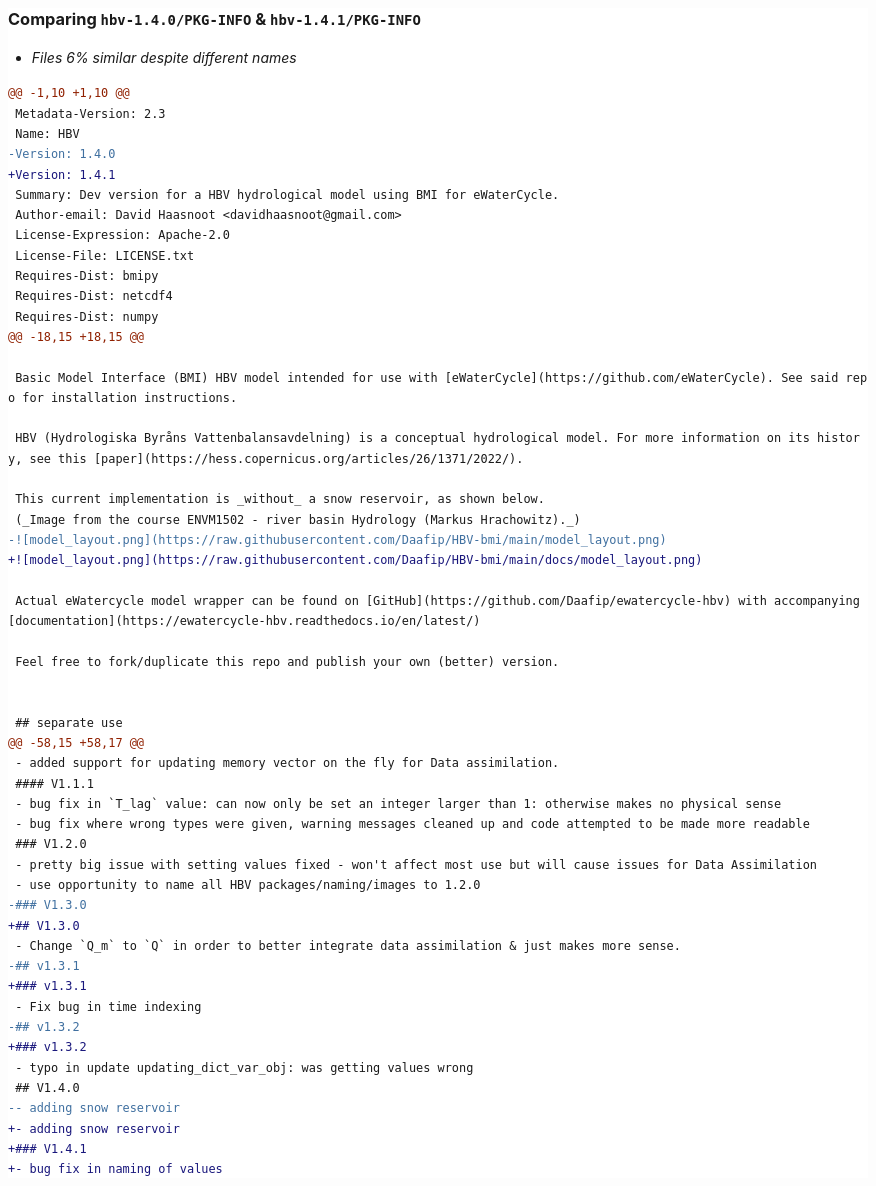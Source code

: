 ### Comparing `hbv-1.4.0/PKG-INFO` & `hbv-1.4.1/PKG-INFO`

 * *Files 6% similar despite different names*

```diff
@@ -1,10 +1,10 @@
 Metadata-Version: 2.3
 Name: HBV
-Version: 1.4.0
+Version: 1.4.1
 Summary: Dev version for a HBV hydrological model using BMI for eWaterCycle.
 Author-email: David Haasnoot <davidhaasnoot@gmail.com>
 License-Expression: Apache-2.0
 License-File: LICENSE.txt
 Requires-Dist: bmipy
 Requires-Dist: netcdf4
 Requires-Dist: numpy
@@ -18,15 +18,15 @@
 
 Basic Model Interface (BMI) HBV model intended for use with [eWaterCycle](https://github.com/eWaterCycle). See said repo for installation instructions. 
 
 HBV (Hydrologiska Byråns Vattenbalansavdelning) is a conceptual hydrological model. For more information on its history, see this [paper](https://hess.copernicus.org/articles/26/1371/2022/).
 
 This current implementation is _without_ a snow reservoir, as shown below.
 (_Image from the course ENVM1502 - river basin Hydrology (Markus Hrachowitz)._) 
-![model_layout.png](https://raw.githubusercontent.com/Daafip/HBV-bmi/main/model_layout.png)
+![model_layout.png](https://raw.githubusercontent.com/Daafip/HBV-bmi/main/docs/model_layout.png)
 
 Actual eWatercycle model wrapper can be found on [GitHub](https://github.com/Daafip/ewatercycle-hbv) with accompanying [documentation](https://ewatercycle-hbv.readthedocs.io/en/latest/)
 
 Feel free to fork/duplicate this repo and publish your own (better) version.
 
 
 ## separate use
@@ -58,15 +58,17 @@
 - added support for updating memory vector on the fly for Data assimilation.
 #### V1.1.1
 - bug fix in `T_lag` value: can now only be set an integer larger than 1: otherwise makes no physical sense
 - bug fix where wrong types were given, warning messages cleaned up and code attempted to be made more readable
 ### V1.2.0
 - pretty big issue with setting values fixed - won't affect most use but will cause issues for Data Assimilation
 - use opportunity to name all HBV packages/naming/images to 1.2.0 
-### V1.3.0
+## V1.3.0
 - Change `Q_m` to `Q` in order to better integrate data assimilation & just makes more sense. 
-## v1.3.1
+### v1.3.1
 - Fix bug in time indexing
-## v1.3.2
+### v1.3.2
 - typo in update updating_dict_var_obj: was getting values wrong 
 ## V1.4.0
-- adding snow reservoir
+- adding snow reservoir
+### V1.4.1
+- bug fix in naming of values
```

